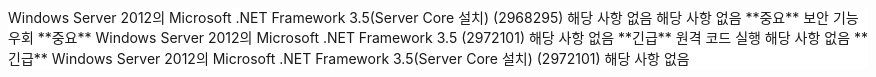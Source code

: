 </td>
</tr>
<tr>
<td style="border:1px solid black;">
Windows Server 2012의 Microsoft .NET Framework 3.5(Server Core 설치)  
(2968295)

</td>
<td style="border:1px solid black;">
해당 사항 없음

</td>
<td style="border:1px solid black;">
해당 사항 없음

</td>
<td style="border:1px solid black;">
**중요**  
보안 기능 우회

</td>
<td style="border:1px solid black;">
**중요**

</td>
</tr>
<tr>
<td style="border:1px solid black;">
Windows Server 2012의 Microsoft .NET Framework 3.5  
(2972101)

</td>
<td style="border:1px solid black;">
해당 사항 없음

</td>
<td style="border:1px solid black;">
**긴급**  
원격 코드 실행

</td>
<td style="border:1px solid black;">
해당 사항 없음

</td>
<td style="border:1px solid black;">
**긴급**

</td>
</tr>
<tr>
<td style="border:1px solid black;">
Windows Server 2012의 Microsoft .NET Framework 3.5(Server Core 설치)  
(2972101)

</td>
<td style="border:1px solid black;">
해당 사항 없음
